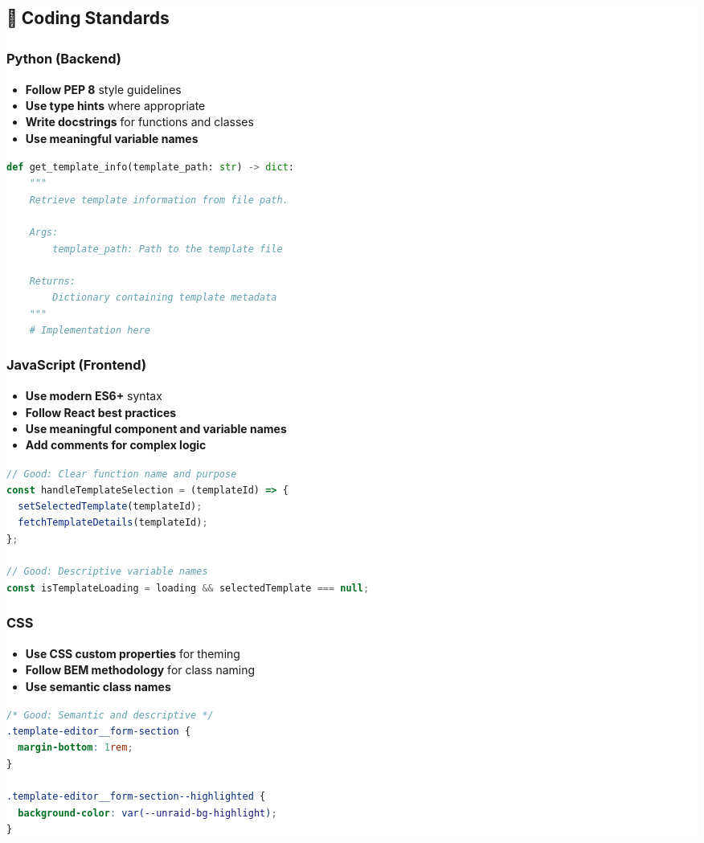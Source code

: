 ## 📝 Coding Standards

### Python (Backend)

- **Follow PEP 8** style guidelines
- **Use type hints** where appropriate
- **Write docstrings** for functions and classes
- **Use meaningful variable names**

```python
def get_template_info(template_path: str) -> dict:
    """
    Retrieve template information from file path.
    
    Args:
        template_path: Path to the template file
        
    Returns:
        Dictionary containing template metadata
    """
    # Implementation here
```

### JavaScript (Frontend)

- **Use modern ES6+** syntax
- **Follow React best practices**
- **Use meaningful component and variable names**
- **Add comments for complex logic**

```javascript
// Good: Clear function name and purpose
const handleTemplateSelection = (templateId) => {
  setSelectedTemplate(templateId);
  fetchTemplateDetails(templateId);
};

// Good: Descriptive variable names
const isTemplateLoading = loading && selectedTemplate === null;
```

### CSS

- **Use CSS custom properties** for theming
- **Follow BEM methodology** for class naming
- **Use semantic class names**

```css
/* Good: Semantic and descriptive */
.template-editor__form-section {
  margin-bottom: 1rem;
}

.template-editor__form-section--highlighted {
  background-color: var(--unraid-bg-highlight);
}
```
